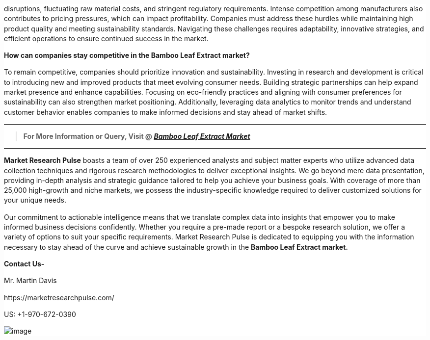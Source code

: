 disruptions, fluctuating raw material costs, and stringent regulatory requirements. Intense competition among manufacturers also contributes to pricing pressures, which can impact profitability. Companies must address these hurdles while maintaining high product quality and meeting sustainability standards. Navigating these challenges requires adaptability, innovative strategies, and efficient operations to ensure continued success in the market.</p><p><strong>How can companies stay competitive in the Bamboo Leaf Extract market?</strong></p><p>To remain competitive, companies should prioritize innovation and sustainability. Investing in research and development is critical to introducing new and improved products that meet evolving consumer needs. Building strategic partnerships can help expand market presence and enhance capabilities. Focusing on eco-friendly practices and aligning with consumer preferences for sustainability can also strengthen market positioning. Additionally, leveraging data analytics to monitor trends and understand customer behavior enables companies to make informed decisions and stay ahead of market shifts.</p><hr /><blockquote><p><strong>For More Information or Query, Visit @&nbsp;<em><a href="https://marketresearchpulse.com/report/49049/bamboo-leaf-extract-market?utm_source=Linkedin&utm_medium=0115">Bamboo Leaf Extract Market</a></em></strong></p></blockquote><hr /><p><strong>Market Research Pulse</strong> boasts a team of over 250 experienced analysts and subject matter experts who utilize advanced data collection techniques and rigorous research methodologies to deliver exceptional insights. We go beyond mere data presentation, providing in-depth analysis and strategic guidance tailored to help you achieve your business goals. With coverage of more than 25,000 high-growth and niche markets, we possess the industry-specific knowledge required to deliver customized solutions for your unique needs.</p><p>Our commitment to actionable intelligence means that we translate complex data into insights that empower you to make informed business decisions confidently. Whether you require a pre-made report or a bespoke research solution, we offer a variety of options to suit your specific requirements. Market Research Pulse is dedicated to equipping you with the information necessary to stay ahead of the curve and achieve sustainable growth in the <strong>Bamboo Leaf Extract market.</strong></p><p><strong>Contact Us-</strong></p><p>Mr. Martin Davis</p><p>https://marketresearchpulse.com/</p><p>US: +1-970-672-0390</p>
![image](https://github.com/user-attachments/assets/755eadab-76ae-4dd0-9444-74bd213b5765)
